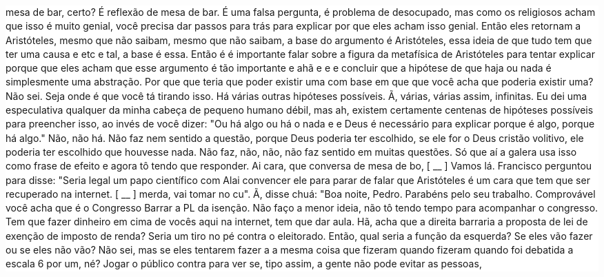 mesa de bar, certo? É reflexão de mesa
de bar. É uma falsa pergunta, é problema
de desocupado, mas como os religiosos
acham que isso é muito genial, você
precisa dar passos para trás para
explicar por que eles acham isso genial.
Então eles retornam a Aristóteles, mesmo
que não saibam, mesmo que não saibam, a
base do argumento é Aristóteles, essa
ideia de que tudo tem que ter uma causa
e etc e tal, a base é essa. Então é é
importante falar sobre a figura da
metafísica de Aristóteles para tentar
explicar porque que eles acham que esse
argumento é tão importante e
ahã e e e concluir que a hipótese de que
haja ou nada é simplesmente uma
abstração. Por que que teria que poder
existir uma com base em que que você
acha que poderia existir uma? Não sei.
Seja onde é que você tá tirando isso. Há
várias outras hipóteses possíveis. Ã,
várias, várias assim, infinitas. Eu dei
uma especulativa qualquer da minha
cabeça de pequeno humano débil, mas ah,
existem certamente centenas de hipóteses
possíveis para preencher isso, ao invés
de você dizer: "Ou há algo ou há o nada
e e Deus é necessário para explicar
porque é algo, porque há algo." Não, não
há. Não faz nem sentido a questão,
porque Deus poderia ter escolhido, se
ele for o Deus cristão volitivo, ele
poderia ter escolhido que houvesse nada.
Não faz, não, não, não faz sentido em
muitas questões. Só que aí a galera usa
isso como frase de efeito e agora tô
tendo que
responder. Ai cara, que conversa de mesa
de bo, [ __ ] Vamos lá. Francisco
perguntou para disse: "Seria legal um
papo científico com
Alai convencer ele para parar de falar
que Aristóteles é um cara que tem que
ser recuperado na internet. [ __ ] merda,
vai tomar no cu".
Ã, disse chuá: "Boa noite, Pedro.
Parabéns pelo seu trabalho. Comprovável
você acha que é o Congresso Barrar a PL
da isenção. Não faço a menor ideia, não
tô tendo tempo para acompanhar o
congresso. Tem que fazer dinheiro em
cima de vocês aqui na internet, tem que
dar aula. Hã, acha que a direita
barraria a proposta de lei de exenção de
imposto de renda? Seria um tiro no pé
contra o eleitorado. Então, qual seria a
função da esquerda? Se eles vão fazer ou
se eles não vão? Não sei, mas se eles
tentarem fazer a a mesma coisa que
fizeram quando fizeram quando foi
debatida a escala 6 por um, né? Jogar o
público contra para ver se, tipo assim,
a gente não pode evitar as pessoas,